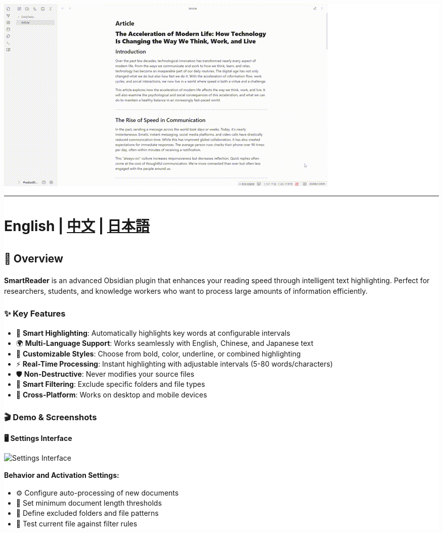 ![alt text](./image/smart_reader_book.gif)

---


# **English** | [中文](#中文版本) | [日本語](#日本語版)


## 🚀 Overview

**SmartReader** is an advanced Obsidian plugin that enhances your reading speed through intelligent text highlighting. Perfect for researchers, students, and knowledge workers who want to process large amounts of information efficiently.

### ✨ Key Features

- 🎯 **Smart Highlighting**: Automatically highlights key words at configurable intervals
- 🌍 **Multi-Language Support**: Works seamlessly with English, Chinese, and Japanese text
- 🎨 **Customizable Styles**: Choose from bold, color, underline, or combined highlighting
- ⚡ **Real-Time Processing**: Instant highlighting with adjustable intervals (5-80 words/characters)
- 🛡️ **Non-Destructive**: Never modifies your source files
- 🔧 **Smart Filtering**: Exclude specific folders and file types
- 📱 **Cross-Platform**: Works on desktop and mobile devices

### 🎬 Demo & Screenshots

#### 🖥️ Settings Interface
![Settings Interface](https://img.shields.io/badge/Settings-Interface-success)

**Behavior and Activation Settings:**
- ⚙️ Configure auto-processing of new documents
- 📏 Set minimum document length thresholds  
- 📁 Define excluded folders and file patterns
- 🧪 Test current file against filter rules
